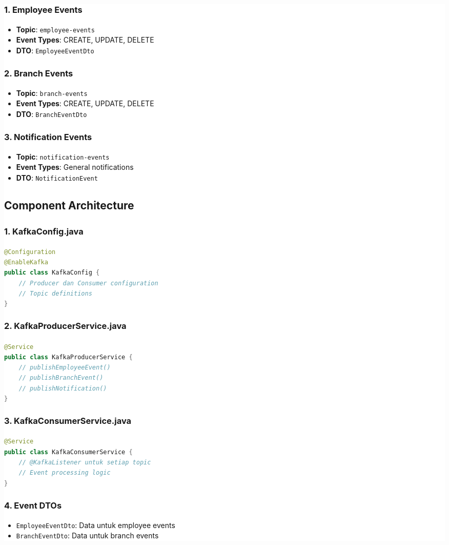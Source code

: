 ### 1. Employee Events
- **Topic**: `employee-events`
- **Event Types**: CREATE, UPDATE, DELETE
- **DTO**: `EmployeeEventDto`

### 2. Branch Events
- **Topic**: `branch-events`
- **Event Types**: CREATE, UPDATE, DELETE
- **DTO**: `BranchEventDto`

### 3. Notification Events
- **Topic**: `notification-events`
- **Event Types**: General notifications
- **DTO**: `NotificationEvent`

## Component Architecture

### 1. KafkaConfig.java
```java
@Configuration
@EnableKafka
public class KafkaConfig {
    // Producer dan Consumer configuration
    // Topic definitions
}
```

### 2. KafkaProducerService.java
```java
@Service
public class KafkaProducerService {
    // publishEmployeeEvent()
    // publishBranchEvent()
    // publishNotification()
}
```

### 3. KafkaConsumerService.java
```java
@Service
public class KafkaConsumerService {
    // @KafkaListener untuk setiap topic
    // Event processing logic
}
```

### 4. Event DTOs
- `EmployeeEventDto`: Data untuk employee events
- `BranchEventDto`: Data untuk branch events
